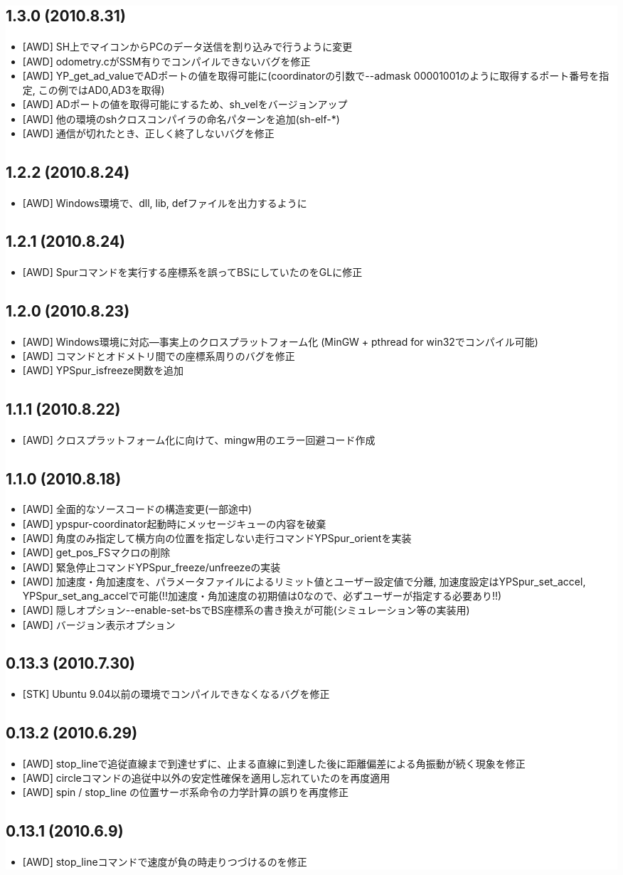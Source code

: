 ## 1.3.0 (2010.8.31)
- [AWD] SH上でマイコンからPCのデータ送信を割り込みで行うように変更
- [AWD] odometry.cがSSM有りでコンパイルできないバグを修正
- [AWD] YP_get_ad_valueでADポートの値を取得可能に(coordinatorの引数で--admask 00001001のように取得するポート番号を指定, この例ではAD0,AD3を取得)
- [AWD] ADポートの値を取得可能にするため、sh_velをバージョンアップ
- [AWD] 他の環境のshクロスコンパイラの命名パターンを追加(sh-elf-*)
- [AWD] 通信が切れたとき、正しく終了しないバグを修正

## 1.2.2 (2010.8.24)
- [AWD] Windows環境で、dll, lib, defファイルを出力するように

## 1.2.1 (2010.8.24)
- [AWD] Spurコマンドを実行する座標系を誤ってBSにしていたのをGLに修正

## 1.2.0 (2010.8.23)
- [AWD] Windows環境に対応―事実上のクロスプラットフォーム化 (MinGW + pthread for win32でコンパイル可能)
- [AWD] コマンドとオドメトリ間での座標系周りのバグを修正
- [AWD] YPSpur_isfreeze関数を追加

## 1.1.1 (2010.8.22)
- [AWD] クロスプラットフォーム化に向けて、mingw用のエラー回避コード作成

## 1.1.0 (2010.8.18)
- [AWD] 全面的なソースコードの構造変更(一部途中)
- [AWD] ypspur-coordinator起動時にメッセージキューの内容を破棄
- [AWD] 角度のみ指定して横方向の位置を指定しない走行コマンドYPSpur_orientを実装
- [AWD] get_pos_FSマクロの削除
- [AWD] 緊急停止コマンドYPSpur_freeze/unfreezeの実装
- [AWD] 加速度・角加速度を、パラメータファイルによるリミット値とユーザー設定値で分離, 加速度設定はYPSpur_set_accel, YPSpur_set_ang_accelで可能(!!加速度・角加速度の初期値は0なので、必ずユーザーが指定する必要あり!!)
- [AWD] 隠しオプション--enable-set-bsでBS座標系の書き換えが可能(シミュレーション等の実装用)
- [AWD] バージョン表示オプション

## 0.13.3 (2010.7.30)
- [STK] Ubuntu 9.04以前の環境でコンパイルできなくなるバグを修正

## 0.13.2 (2010.6.29)
- [AWD] stop_lineで追従直線まで到達せずに、止まる直線に到達した後に距離偏差による角振動が続く現象を修正
- [AWD] circleコマンドの追従中以外の安定性確保を適用し忘れていたのを再度適用
- [AWD] spin / stop_line の位置サーボ系命令の力学計算の誤りを再度修正

## 0.13.1 (2010.6.9)
- [AWD] stop_lineコマンドで速度が負の時走りつづけるのを修正
